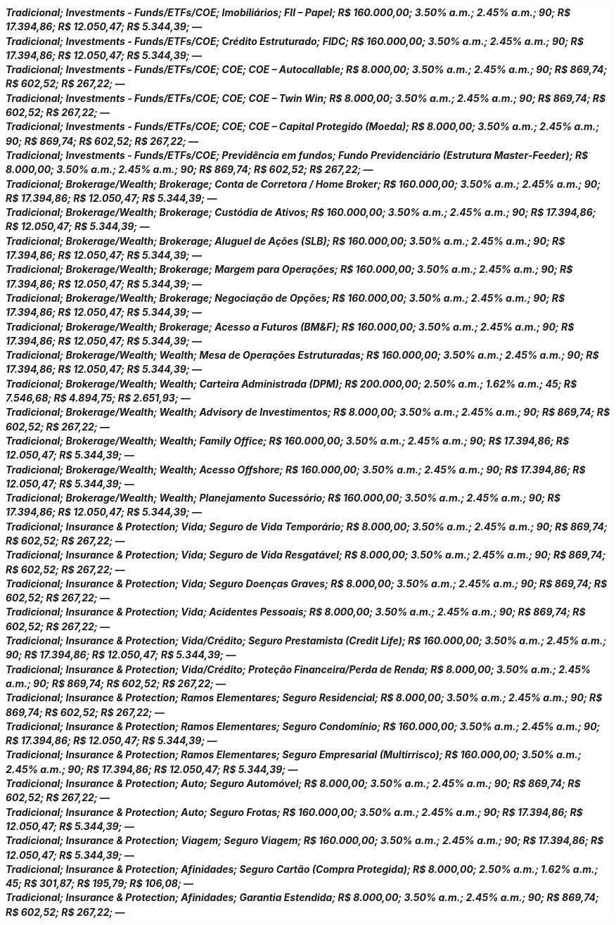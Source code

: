 ***Tradicional; Investments \- Funds/ETFs/COE; Imobiliários; FII – Papel; R$ 160.000,00; 3.50% a.m.; 2.45% a.m.; 90; R$ 17.394,86; R$ 12.050,47; R$ 5.344,39; —***  
***Tradicional; Investments \- Funds/ETFs/COE; Crédito Estruturado; FIDC; R$ 160.000,00; 3.50% a.m.; 2.45% a.m.; 90; R$ 17.394,86; R$ 12.050,47; R$ 5.344,39; —***  
***Tradicional; Investments \- Funds/ETFs/COE; COE; COE – Autocallable; R$ 8.000,00; 3.50% a.m.; 2.45% a.m.; 90; R$ 869,74; R$ 602,52; R$ 267,22; —***  
***Tradicional; Investments \- Funds/ETFs/COE; COE; COE – Twin Win; R$ 8.000,00; 3.50% a.m.; 2.45% a.m.; 90; R$ 869,74; R$ 602,52; R$ 267,22; —***  
***Tradicional; Investments \- Funds/ETFs/COE; COE; COE – Capital Protegido (Moeda); R$ 8.000,00; 3.50% a.m.; 2.45% a.m.; 90; R$ 869,74; R$ 602,52; R$ 267,22; —***  
***Tradicional; Investments \- Funds/ETFs/COE; Previdência em fundos; Fundo Previdenciário (Estrutura Master‑Feeder); R$ 8.000,00; 3.50% a.m.; 2.45% a.m.; 90; R$ 869,74; R$ 602,52; R$ 267,22; —***  
***Tradicional; Brokerage/Wealth; Brokerage; Conta de Corretora / Home Broker; R$ 160.000,00; 3.50% a.m.; 2.45% a.m.; 90; R$ 17.394,86; R$ 12.050,47; R$ 5.344,39; —***  
***Tradicional; Brokerage/Wealth; Brokerage; Custódia de Ativos; R$ 160.000,00; 3.50% a.m.; 2.45% a.m.; 90; R$ 17.394,86; R$ 12.050,47; R$ 5.344,39; —***  
***Tradicional; Brokerage/Wealth; Brokerage; Aluguel de Ações (SLB); R$ 160.000,00; 3.50% a.m.; 2.45% a.m.; 90; R$ 17.394,86; R$ 12.050,47; R$ 5.344,39; —***  
***Tradicional; Brokerage/Wealth; Brokerage; Margem para Operações; R$ 160.000,00; 3.50% a.m.; 2.45% a.m.; 90; R$ 17.394,86; R$ 12.050,47; R$ 5.344,39; —***  
***Tradicional; Brokerage/Wealth; Brokerage; Negociação de Opções; R$ 160.000,00; 3.50% a.m.; 2.45% a.m.; 90; R$ 17.394,86; R$ 12.050,47; R$ 5.344,39; —***  
***Tradicional; Brokerage/Wealth; Brokerage; Acesso a Futuros (BM\&F); R$ 160.000,00; 3.50% a.m.; 2.45% a.m.; 90; R$ 17.394,86; R$ 12.050,47; R$ 5.344,39; —***  
***Tradicional; Brokerage/Wealth; Wealth; Mesa de Operações Estruturadas; R$ 160.000,00; 3.50% a.m.; 2.45% a.m.; 90; R$ 17.394,86; R$ 12.050,47; R$ 5.344,39; —***  
***Tradicional; Brokerage/Wealth; Wealth; Carteira Administrada (DPM); R$ 200.000,00; 2.50% a.m.; 1.62% a.m.; 45; R$ 7.546,68; R$ 4.894,75; R$ 2.651,93; —***  
***Tradicional; Brokerage/Wealth; Wealth; Advisory de Investimentos; R$ 8.000,00; 3.50% a.m.; 2.45% a.m.; 90; R$ 869,74; R$ 602,52; R$ 267,22; —***  
***Tradicional; Brokerage/Wealth; Wealth; Family Office; R$ 160.000,00; 3.50% a.m.; 2.45% a.m.; 90; R$ 17.394,86; R$ 12.050,47; R$ 5.344,39; —***  
***Tradicional; Brokerage/Wealth; Wealth; Acesso Offshore; R$ 160.000,00; 3.50% a.m.; 2.45% a.m.; 90; R$ 17.394,86; R$ 12.050,47; R$ 5.344,39; —***  
***Tradicional; Brokerage/Wealth; Wealth; Planejamento Sucessório; R$ 160.000,00; 3.50% a.m.; 2.45% a.m.; 90; R$ 17.394,86; R$ 12.050,47; R$ 5.344,39; —***  
***Tradicional; Insurance & Protection; Vida; Seguro de Vida Temporário; R$ 8.000,00; 3.50% a.m.; 2.45% a.m.; 90; R$ 869,74; R$ 602,52; R$ 267,22; —***  
***Tradicional; Insurance & Protection; Vida; Seguro de Vida Resgatável; R$ 8.000,00; 3.50% a.m.; 2.45% a.m.; 90; R$ 869,74; R$ 602,52; R$ 267,22; —***  
***Tradicional; Insurance & Protection; Vida; Seguro Doenças Graves; R$ 8.000,00; 3.50% a.m.; 2.45% a.m.; 90; R$ 869,74; R$ 602,52; R$ 267,22; —***  
***Tradicional; Insurance & Protection; Vida; Acidentes Pessoais; R$ 8.000,00; 3.50% a.m.; 2.45% a.m.; 90; R$ 869,74; R$ 602,52; R$ 267,22; —***  
***Tradicional; Insurance & Protection; Vida/Crédito; Seguro Prestamista (Credit Life); R$ 160.000,00; 3.50% a.m.; 2.45% a.m.; 90; R$ 17.394,86; R$ 12.050,47; R$ 5.344,39; —***  
***Tradicional; Insurance & Protection; Vida/Crédito; Proteção Financeira/Perda de Renda; R$ 8.000,00; 3.50% a.m.; 2.45% a.m.; 90; R$ 869,74; R$ 602,52; R$ 267,22; —***  
***Tradicional; Insurance & Protection; Ramos Elementares; Seguro Residencial; R$ 8.000,00; 3.50% a.m.; 2.45% a.m.; 90; R$ 869,74; R$ 602,52; R$ 267,22; —***  
***Tradicional; Insurance & Protection; Ramos Elementares; Seguro Condomínio; R$ 160.000,00; 3.50% a.m.; 2.45% a.m.; 90; R$ 17.394,86; R$ 12.050,47; R$ 5.344,39; —***  
***Tradicional; Insurance & Protection; Ramos Elementares; Seguro Empresarial (Multirrisco); R$ 160.000,00; 3.50% a.m.; 2.45% a.m.; 90; R$ 17.394,86; R$ 12.050,47; R$ 5.344,39; —***  
***Tradicional; Insurance & Protection; Auto; Seguro Automóvel; R$ 8.000,00; 3.50% a.m.; 2.45% a.m.; 90; R$ 869,74; R$ 602,52; R$ 267,22; —***  
***Tradicional; Insurance & Protection; Auto; Seguro Frotas; R$ 160.000,00; 3.50% a.m.; 2.45% a.m.; 90; R$ 17.394,86; R$ 12.050,47; R$ 5.344,39; —***  
***Tradicional; Insurance & Protection; Viagem; Seguro Viagem; R$ 160.000,00; 3.50% a.m.; 2.45% a.m.; 90; R$ 17.394,86; R$ 12.050,47; R$ 5.344,39; —***  
***Tradicional; Insurance & Protection; Afinidades; Seguro Cartão (Compra Protegida); R$ 8.000,00; 2.50% a.m.; 1.62% a.m.; 45; R$ 301,87; R$ 195,79; R$ 106,08; —***  
***Tradicional; Insurance & Protection; Afinidades; Garantia Estendida; R$ 8.000,00; 3.50% a.m.; 2.45% a.m.; 90; R$ 869,74; R$ 602,52; R$ 267,22; —***  